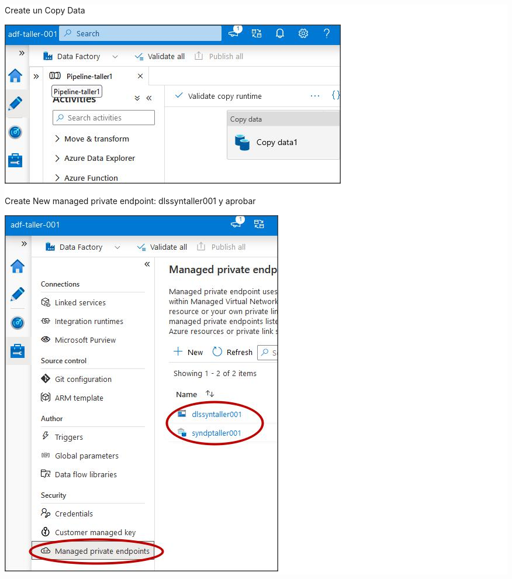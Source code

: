 Create un Copy Data

![](assets/Cap-0072.jpg)

Create New managed private endpoint: dlssyntaller001 y aprobar

![](assets/Cap-0073.jpg)
